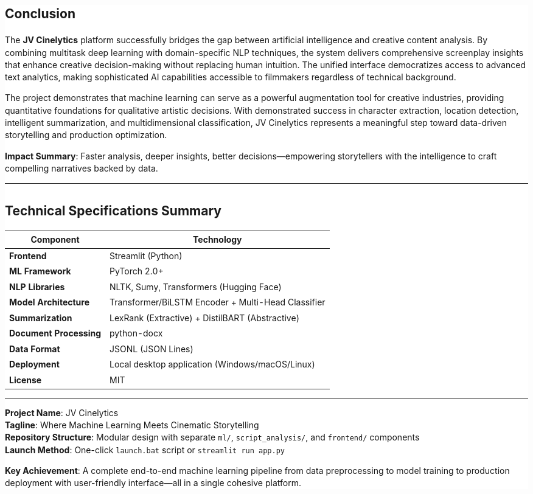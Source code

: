 
## Conclusion

The **JV Cinelytics** platform successfully bridges the gap between artificial intelligence and creative content analysis. By combining multitask deep learning with domain-specific NLP techniques, the system delivers comprehensive screenplay insights that enhance creative decision-making without replacing human intuition. The unified interface democratizes access to advanced text analytics, making sophisticated AI capabilities accessible to filmmakers regardless of technical background.

The project demonstrates that machine learning can serve as a powerful augmentation tool for creative industries, providing quantitative foundations for qualitative artistic decisions. With demonstrated success in character extraction, location detection, intelligent summarization, and multidimensional classification, JV Cinelytics represents a meaningful step toward data-driven storytelling and production optimization.

**Impact Summary**: Faster analysis, deeper insights, better decisions—empowering storytellers with the intelligence to craft compelling narratives backed by data.

---

## Technical Specifications Summary

| Component | Technology |
|-----------|------------|
| **Frontend** | Streamlit (Python) |
| **ML Framework** | PyTorch 2.0+ |
| **NLP Libraries** | NLTK, Sumy, Transformers (Hugging Face) |
| **Model Architecture** | Transformer/BiLSTM Encoder + Multi-Head Classifier |
| **Summarization** | LexRank (Extractive) + DistilBART (Abstractive) |
| **Document Processing** | python-docx |
| **Data Format** | JSONL (JSON Lines) |
| **Deployment** | Local desktop application (Windows/macOS/Linux) |
| **License** | MIT |

---

**Project Name**: JV Cinelytics  
**Tagline**: Where Machine Learning Meets Cinematic Storytelling  
**Repository Structure**: Modular design with separate `ml/`, `script_analysis/`, and `frontend/` components  
**Launch Method**: One-click `launch.bat` script or `streamlit run app.py`  

**Key Achievement**: A complete end-to-end machine learning pipeline from data preprocessing to model training to production deployment with user-friendly interface—all in a single cohesive platform.
